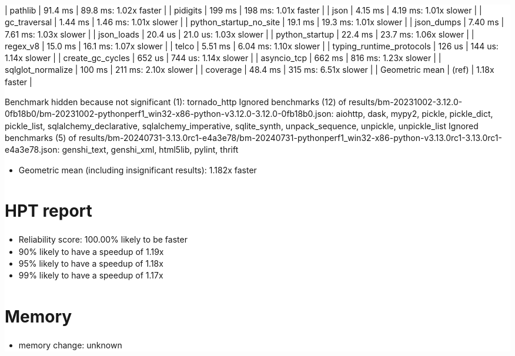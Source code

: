 | pathlib                    | 91.4 ms                                                         | 89.8 ms: 1.02x faster                                                 |
| pidigits                   | 199 ms                                                          | 198 ms: 1.01x faster                                                  |
| json                       | 4.15 ms                                                         | 4.19 ms: 1.01x slower                                                 |
| gc_traversal               | 1.44 ms                                                         | 1.46 ms: 1.01x slower                                                 |
| python_startup_no_site     | 19.1 ms                                                         | 19.3 ms: 1.01x slower                                                 |
| json_dumps                 | 7.40 ms                                                         | 7.61 ms: 1.03x slower                                                 |
| json_loads                 | 20.4 us                                                         | 21.0 us: 1.03x slower                                                 |
| python_startup             | 22.4 ms                                                         | 23.7 ms: 1.06x slower                                                 |
| regex_v8                   | 15.0 ms                                                         | 16.1 ms: 1.07x slower                                                 |
| telco                      | 5.51 ms                                                         | 6.04 ms: 1.10x slower                                                 |
| typing_runtime_protocols   | 126 us                                                          | 144 us: 1.14x slower                                                  |
| create_gc_cycles           | 652 us                                                          | 744 us: 1.14x slower                                                  |
| asyncio_tcp                | 662 ms                                                          | 816 ms: 1.23x slower                                                  |
| sqlglot_normalize          | 100 ms                                                          | 211 ms: 2.10x slower                                                  |
| coverage                   | 48.4 ms                                                         | 315 ms: 6.51x slower                                                  |
| Geometric mean             | (ref)                                                           | 1.18x faster                                                          |

Benchmark hidden because not significant (1): tornado_http
Ignored benchmarks (12) of results/bm-20231002-3.12.0-0fb18b0/bm-20231002-pythonperf1_win32-x86-python-v3.12.0-3.12.0-0fb18b0.json: aiohttp, dask, mypy2, pickle, pickle_dict, pickle_list, sqlalchemy_declarative, sqlalchemy_imperative, sqlite_synth, unpack_sequence, unpickle, unpickle_list
Ignored benchmarks (5) of results/bm-20240731-3.13.0rc1-e4a3e78/bm-20240731-pythonperf1_win32-x86-python-v3.13.0rc1-3.13.0rc1-e4a3e78.json: genshi_text, genshi_xml, html5lib, pylint, thrift

- Geometric mean (including insignificant results): 1.182x faster
# HPT report

- Reliability score: 100.00% likely to be faster
- 90% likely to have a speedup of 1.19x
- 95% likely to have a speedup of 1.18x
- 99% likely to have a speedup of 1.17x

# Memory
- memory change: unknown